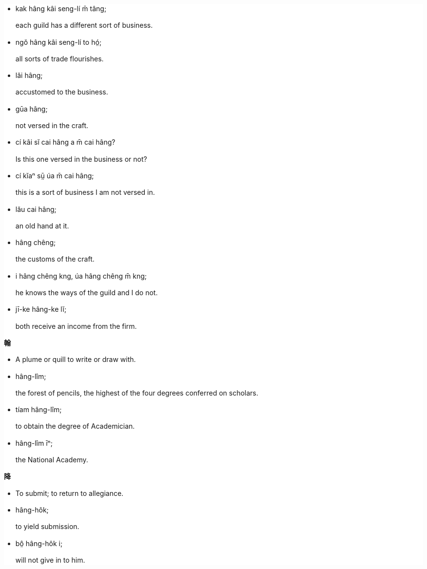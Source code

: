 - kak hâng kâi seng-lí m̄ tâng;

  each guild has a different sort of business.

- ngŏ hâng kâi seng-lí to hó̤;

  all sorts of trade flourishes.

- lăi hâng;

  accustomed to the business.

- gūa hâng;

  not versed in the craft.

- cí kâi sĭ cai hâng a m̄ cai hâng?

  Is this one versed in the business or not?

- cí kĭaⁿ sṳ̄ úa m̄ cai hâng;

  this is a sort of business I am not versed in.

- lău cai hâng;

  an old hand at it.

- hâng chêng;

  the customs of the craft.

- i hâng chêng kng, úa hâng chêng m̄ kng;

  he knows the ways of the guild and I do not.

- jī-ke hâng-ke lĭ;

  both receive an income from the firm.

**翰**
- A plume or quill to write or draw with.

- hâng-lîm;

  the forest of pencils, the highest of the four degrees conferred on scholars.

- tíam hâng-lîm;

  to obtain the degree of Academician.

- hâng-lîm īⁿ;

  the National Academy.

**降**
- To submit; to return to allegiance.

- hâng-hôk;

  to yield submission.

- bô̤ hâng-hôk i;

  will not give in to him.
